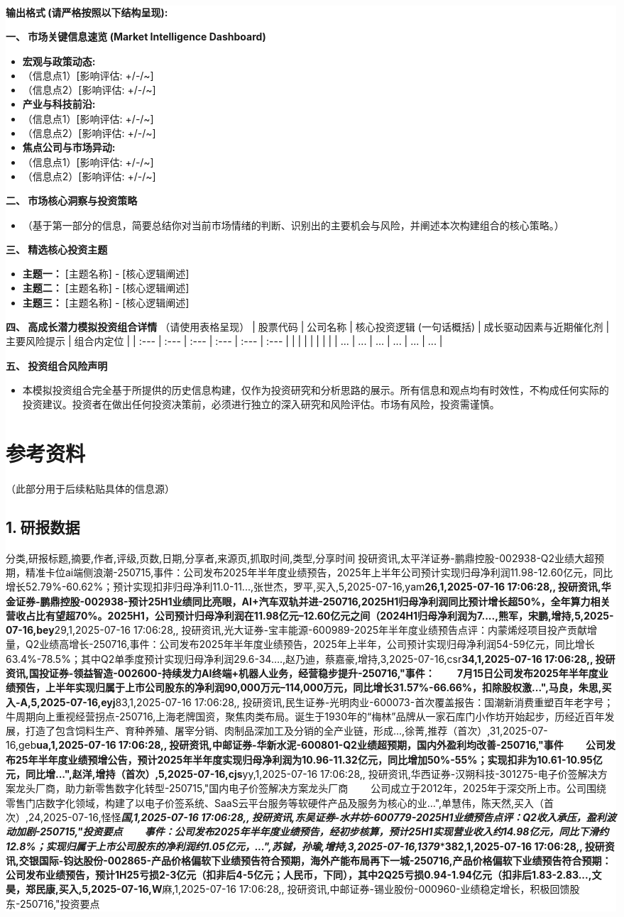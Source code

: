 **输出格式 (请严格按照以下结构呈现):**

**一、 市场关键信息速览 (Market Intelligence Dashboard)**
* **宏观与政策动态:**
* （信息点1）[影响评估: +/-/~]
* （信息点2）[影响评估: +/-/~]
* **产业与科技前沿:**
* （信息点1）[影响评估: +/-/~]
* （信息点2）[影响评估: +/-/~]
* **焦点公司与市场异动:**
* （信息点1）[影响评估: +/-/~]
* （信息点2）[影响评估: +/-/~]

**二、 市场核心洞察与投资策略**
* （基于第一部分的信息，简要总结你对当前市场情绪的判断、识别出的主要机会与风险，并阐述本次构建组合的核心策略。）

**三、 精选核心投资主题**
* **主题一：** [主题名称] - [核心逻辑阐述]
* **主题二：** [主题名称] - [核心逻辑阐述]
* **主题三：** [主题名称] - [核心逻辑阐述]

**四、 高成长潜力模拟投资组合详情**
（请使用表格呈现）
| 股票代码 | 公司名称 | 核心投资逻辑 (一句话概括) | 成长驱动因素与近期催化剂 | 主要风险提示 | 组合内定位 |
| :--- | :--- | :--- | :--- | :--- | :--- |
| | | | | | |
| ... | ... | ... | ... | ... | ... |

**五、 投资组合风险声明**
* 本模拟投资组合完全基于所提供的历史信息构建，仅作为投资研究和分析思路的展示。所有信息和观点均有时效性，不构成任何实际的投资建议。投资者在做出任何投资决策前，必须进行独立的深入研究和风险评估。市场有风险，投资需谨慎。

# 参考资料
（此部分用于后续粘贴具体的信息源）

## 1. 研报数据
分类,研报标题,摘要,作者,评级,页数,日期,分享者,来源页,抓取时间,类型,分享时间
投研资讯,太平洋证券-鹏鼎控股-002938-Q2业绩大超预期，精准卡位ai端侧浪潮-250715,事件：公司发布2025年半年度业绩预告，2025年上半年公司预计实现归母净利润11.98-12.60亿元，同比增长52.79%-60.62%；预计实现扣非归母净利11.0-11...,张世杰，罗平,买入,5,2025-07-16,yam****26,1,2025-07-16 17:06:28,,
投研资讯,华金证券-鹏鼎控股-002938-预计25H1业绩同比亮眼，AI+汽车双轨并进-250716,2025H1归母净利润同比预计增长超50%，全年算力相关营收占比有望超70%。2025H1，公司预计归母净利润在11.98亿元–12.60亿元之间（2024H1归母净利润为7....,熊军，宋鹏,增持,5,2025-07-16,bey****29,1,2025-07-16 17:06:28,,
投研资讯,光大证券-宝丰能源-600989-2025年半年度业绩预告点评：内蒙烯烃项目投产贡献增量，Q2业绩高增长-250716,事件：公司发布2025年半年度业绩预告，2025年上半年，公司预计实现归母净利润54-59亿元，同比增长63.4%-78.5%；其中Q2单季度预计实现归母净利润29.6-34....,赵乃迪，蔡嘉豪,增持,3,2025-07-16,csr****34,1,2025-07-16 17:06:28,,
投研资讯,国投证券-领益智造-002600-持续发力AI终端+机器人业务，经营稳步提升-250716,"事件：
　　7月15日公司发布2025年半年度业绩预告，上半年实现归属于上市公司股东的净利润90,000万元–114,000万元，同比增长31.57%-66.66%，扣除股权激...",马良，朱思,买入-A,5,2025-07-16,eyj****83,1,2025-07-16 17:06:28,,
投研资讯,民生证券-光明肉业-600073-首次覆盖报告：国潮新消费重塑百年老字号；牛周期向上重视经营拐点-250716,上海老牌国资，聚焦肉类布局。诞生于1930年的“梅林”品牌从一家石库门小作坊开始起步，历经近百年发展，打造了包含饲料生产、育种养殖、屠宰分销、肉制品深加工及分销的全产业链，形成...,徐菁,推荐（首次）,31,2025-07-16,geb****ua,1,2025-07-16 17:06:28,,
投研资讯,中邮证券-华新水泥-600801-Q2业绩超预期，国内外盈利均改善-250716,"事件
　　公司发布25年半年度业绩预增公告，预计2025年半年度实现归母净利润为10.96-11.32亿元，同比增加50%-55%；实现扣非为10.61-10.95亿元，同比增...",赵洋,增持（首次）,5,2025-07-16,cjs****yy,1,2025-07-16 17:06:28,,
投研资讯,华西证券-汉朔科技-301275-电子价签解决方案龙头厂商，助力新零售数字化转型-250715,"国内电子价签解决方案龙头厂商
　　公司成立于2012年，2025年于深交所上市。公司围绕零售门店数字化领域，构建了以电子价签系统、SaaS云平台服务等软硬件产品及服务为核心的业...",单慧伟，陈天然,买入（首次）,24,2025-07-16,怪怪***国,1,2025-07-16 17:06:28,,
投研资讯,东吴证券-水井坊-600779-2025H1业绩预告点评：Q2收入承压，盈利波动加剧-250715,"投资要点
　　事件：公司发布2025年半年度业绩预告，经初步核算，预计25H1实现营业收入约14.98亿元，同比下滑约12.8%；实现归属于上市公司股东的净利润约1.05亿元，...",苏铖，孙瑜,增持,3,2025-07-16,1379******382,1,2025-07-16 17:06:28,,
投研资讯,交银国际-钧达股份-002865-产品价格偏软下业绩预告符合预期，海外产能布局再下一城-250716,产品价格偏软下业绩预告符合预期：公司发布业绩预告，预计1H25亏损2-3亿元（扣非后4-5亿元；人民币，下同），其中2Q25亏损0.94-1.94亿元（扣非后1.83-2.83...,文昊，郑民康,买入,5,2025-07-16,W**麻,1,2025-07-16 17:06:28,,
投研资讯,中邮证券-锡业股份-000960-业绩稳定增长，积极回馈股东-250716,"投资要点